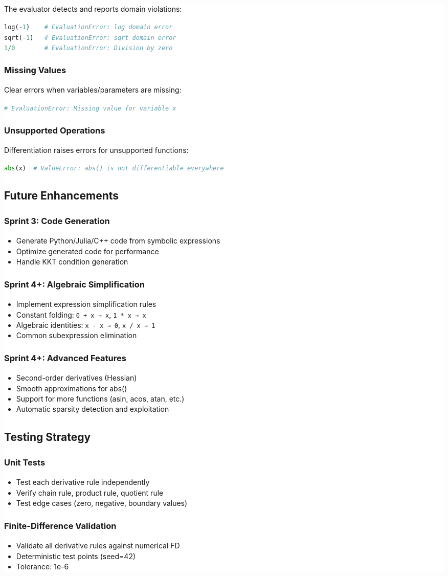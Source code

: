 The evaluator detects and reports domain violations:

```python
log(-1)    # EvaluationError: log domain error
sqrt(-1)   # EvaluationError: sqrt domain error
1/0        # EvaluationError: Division by zero
```

### Missing Values

Clear errors when variables/parameters are missing:

```python
# EvaluationError: Missing value for variable x
```

### Unsupported Operations

Differentiation raises errors for unsupported functions:

```python
abs(x)  # ValueError: abs() is not differentiable everywhere
```

## Future Enhancements

### Sprint 3: Code Generation
- Generate Python/Julia/C++ code from symbolic expressions
- Optimize generated code for performance
- Handle KKT condition generation

### Sprint 4+: Algebraic Simplification
- Implement expression simplification rules
- Constant folding: `0 + x → x`, `1 * x → x`
- Algebraic identities: `x - x → 0`, `x / x → 1`
- Common subexpression elimination

### Sprint 4+: Advanced Features
- Second-order derivatives (Hessian)
- Smooth approximations for abs()
- Support for more functions (asin, acos, atan, etc.)
- Automatic sparsity detection and exploitation

## Testing Strategy

### Unit Tests
- Test each derivative rule independently
- Verify chain rule, product rule, quotient rule
- Test edge cases (zero, negative, boundary values)

### Finite-Difference Validation
- Validate all derivative rules against numerical FD
- Deterministic test points (seed=42)
- Tolerance: 1e-6
